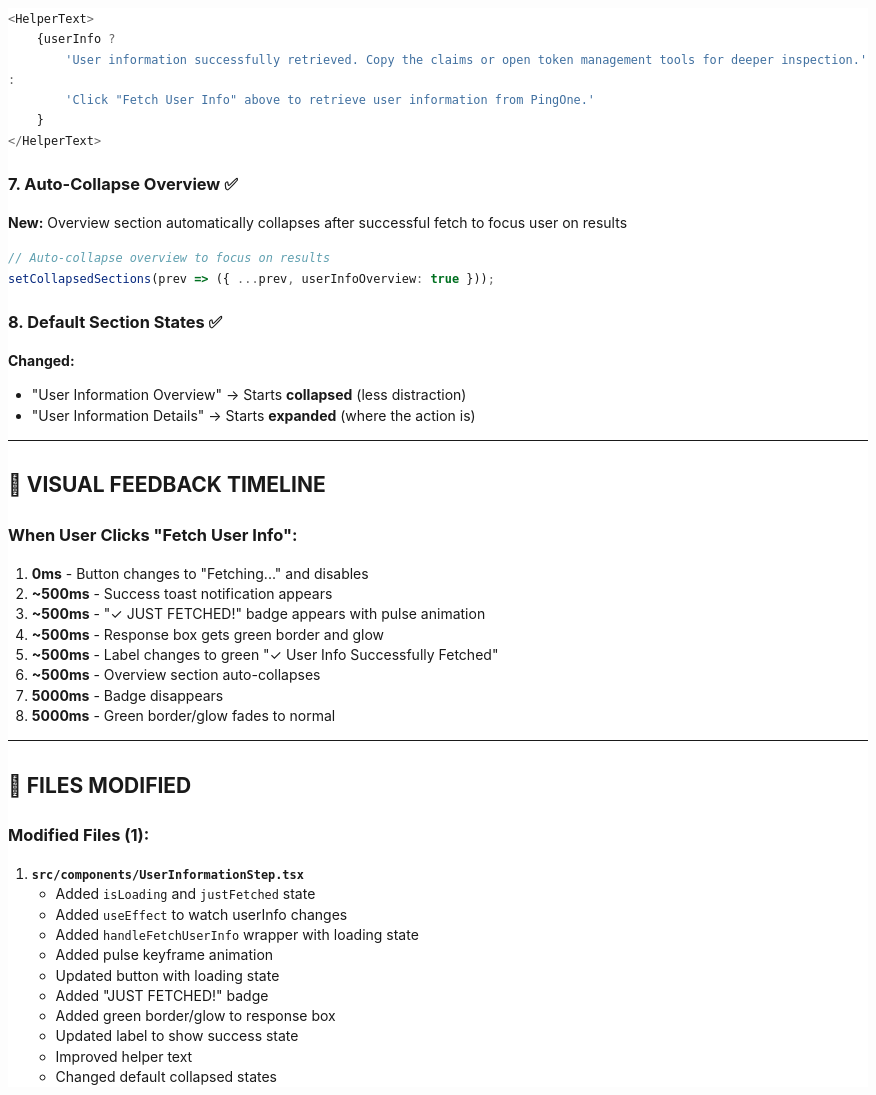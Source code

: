 ```typescript
<HelperText>
    {userInfo ? 
        'User information successfully retrieved. Copy the claims or open token management tools for deeper inspection.' :
        'Click "Fetch User Info" above to retrieve user information from PingOne.'
    }
</HelperText>
```

### **7. Auto-Collapse Overview** ✅
**New:** Overview section automatically collapses after successful fetch to focus user on results

```typescript
// Auto-collapse overview to focus on results
setCollapsedSections(prev => ({ ...prev, userInfoOverview: true }));
```

### **8. Default Section States** ✅
**Changed:**
- "User Information Overview" → Starts **collapsed** (less distraction)
- "User Information Details" → Starts **expanded** (where the action is)

---

## 🎨 **VISUAL FEEDBACK TIMELINE**

### **When User Clicks "Fetch User Info":**

1. **0ms** - Button changes to "Fetching..." and disables
2. **~500ms** - Success toast notification appears
3. **~500ms** - "✓ JUST FETCHED!" badge appears with pulse animation
4. **~500ms** - Response box gets green border and glow
5. **~500ms** - Label changes to green "✓ User Info Successfully Fetched"
6. **~500ms** - Overview section auto-collapses
7. **5000ms** - Badge disappears
8. **5000ms** - Green border/glow fades to normal

---

## 📁 **FILES MODIFIED**

### **Modified Files (1):**

1. **`src/components/UserInformationStep.tsx`**
   - Added `isLoading` and `justFetched` state
   - Added `useEffect` to watch userInfo changes
   - Added `handleFetchUserInfo` wrapper with loading state
   - Added pulse keyframe animation
   - Updated button with loading state
   - Added "JUST FETCHED!" badge
   - Added green border/glow to response box
   - Updated label to show success state
   - Improved helper text
   - Changed default collapsed states
